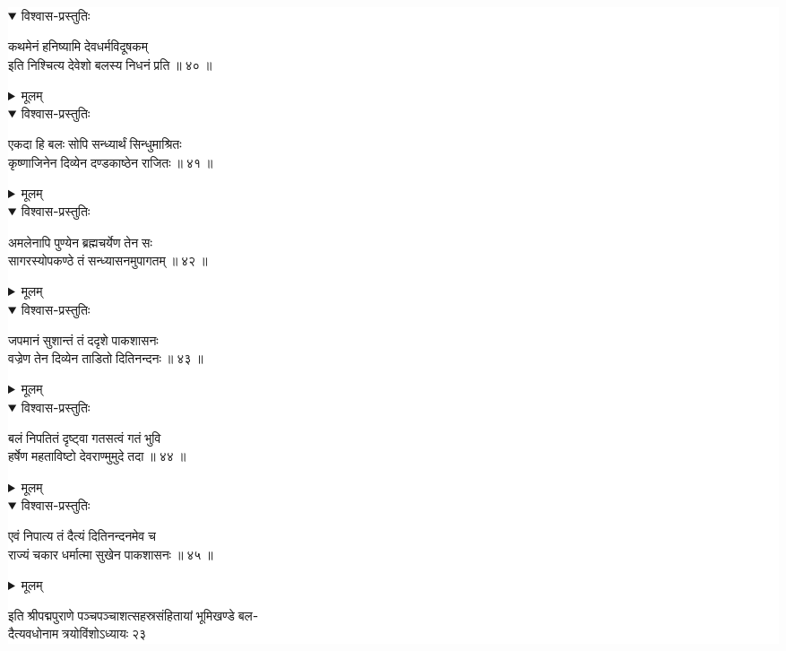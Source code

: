 

<details open><summary>विश्वास-प्रस्तुतिः</summary>

कथमेनं हनिष्यामि देवधर्मविदूषकम्  
इति निश्चित्य देवेशो बलस्य निधनं प्रति ॥ ४० ॥
</details>

<details><summary>मूलम्</summary></details>



<details open><summary>विश्वास-प्रस्तुतिः</summary>

एकदा हि बलः सोपि सन्ध्यार्थं सिन्धुमाश्रितः  
कृष्णाजिनेन दिव्येन दण्डकाष्ठेन राजितः ॥ ४१ ॥
</details>

<details><summary>मूलम्</summary></details>



<details open><summary>विश्वास-प्रस्तुतिः</summary>

अमलेनापि पुण्येन ब्रह्मचर्येण तेन सः  
सागरस्योपकण्ठे तं सन्ध्यासनमुपागतम् ॥ ४२ ॥
</details>

<details><summary>मूलम्</summary></details>



<details open><summary>विश्वास-प्रस्तुतिः</summary>

जपमानं सुशान्तं तं ददृशे पाकशासनः  
वज्रेण तेन दिव्येन ताडितो दितिनन्दनः ॥ ४३ ॥
</details>

<details><summary>मूलम्</summary></details>



<details open><summary>विश्वास-प्रस्तुतिः</summary>

बलं निपतितं दृष्ट्वा गतसत्वं गतं भुवि  
हर्षेण महताविष्टो देवराण्मुमुदे तदा ॥ ४४ ॥
</details>

<details><summary>मूलम्</summary></details>



<details open><summary>विश्वास-प्रस्तुतिः</summary>

एवं निपात्य तं दैत्यं दितिनन्दनमेव च  
राज्यं चकार धर्मात्मा सुखेन पाकशासनः ॥ ४५ ॥
</details>

<details><summary>मूलम्</summary></details>


इति श्रीपद्मपुराणे पञ्चपञ्चाशत्सहस्रसंहितायां भूमिखण्डे बल-  
दैत्यवधोनाम त्रयोविंशोऽध्यायः २३